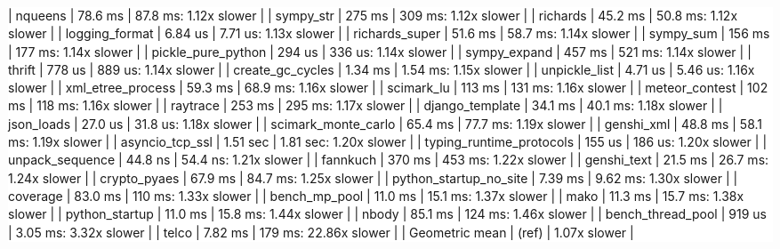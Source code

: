| nqueens                    | 78.6 ms                                                      | 87.8 ms: 1.12x slower                                                 |
| sympy_str                  | 275 ms                                                       | 309 ms: 1.12x slower                                                  |
| richards                   | 45.2 ms                                                      | 50.8 ms: 1.12x slower                                                 |
| logging_format             | 6.84 us                                                      | 7.71 us: 1.13x slower                                                 |
| richards_super             | 51.6 ms                                                      | 58.7 ms: 1.14x slower                                                 |
| sympy_sum                  | 156 ms                                                       | 177 ms: 1.14x slower                                                  |
| pickle_pure_python         | 294 us                                                       | 336 us: 1.14x slower                                                  |
| sympy_expand               | 457 ms                                                       | 521 ms: 1.14x slower                                                  |
| thrift                     | 778 us                                                       | 889 us: 1.14x slower                                                  |
| create_gc_cycles           | 1.34 ms                                                      | 1.54 ms: 1.15x slower                                                 |
| unpickle_list              | 4.71 us                                                      | 5.46 us: 1.16x slower                                                 |
| xml_etree_process          | 59.3 ms                                                      | 68.9 ms: 1.16x slower                                                 |
| scimark_lu                 | 113 ms                                                       | 131 ms: 1.16x slower                                                  |
| meteor_contest             | 102 ms                                                       | 118 ms: 1.16x slower                                                  |
| raytrace                   | 253 ms                                                       | 295 ms: 1.17x slower                                                  |
| django_template            | 34.1 ms                                                      | 40.1 ms: 1.18x slower                                                 |
| json_loads                 | 27.0 us                                                      | 31.8 us: 1.18x slower                                                 |
| scimark_monte_carlo        | 65.4 ms                                                      | 77.7 ms: 1.19x slower                                                 |
| genshi_xml                 | 48.8 ms                                                      | 58.1 ms: 1.19x slower                                                 |
| asyncio_tcp_ssl            | 1.51 sec                                                     | 1.81 sec: 1.20x slower                                                |
| typing_runtime_protocols   | 155 us                                                       | 186 us: 1.20x slower                                                  |
| unpack_sequence            | 44.8 ns                                                      | 54.4 ns: 1.21x slower                                                 |
| fannkuch                   | 370 ms                                                       | 453 ms: 1.22x slower                                                  |
| genshi_text                | 21.5 ms                                                      | 26.7 ms: 1.24x slower                                                 |
| crypto_pyaes               | 67.9 ms                                                      | 84.7 ms: 1.25x slower                                                 |
| python_startup_no_site     | 7.39 ms                                                      | 9.62 ms: 1.30x slower                                                 |
| coverage                   | 83.0 ms                                                      | 110 ms: 1.33x slower                                                  |
| bench_mp_pool              | 11.0 ms                                                      | 15.1 ms: 1.37x slower                                                 |
| mako                       | 11.3 ms                                                      | 15.7 ms: 1.38x slower                                                 |
| python_startup             | 11.0 ms                                                      | 15.8 ms: 1.44x slower                                                 |
| nbody                      | 85.1 ms                                                      | 124 ms: 1.46x slower                                                  |
| bench_thread_pool          | 919 us                                                       | 3.05 ms: 3.32x slower                                                 |
| telco                      | 7.82 ms                                                      | 179 ms: 22.86x slower                                                 |
| Geometric mean             | (ref)                                                        | 1.07x slower                                                          |
